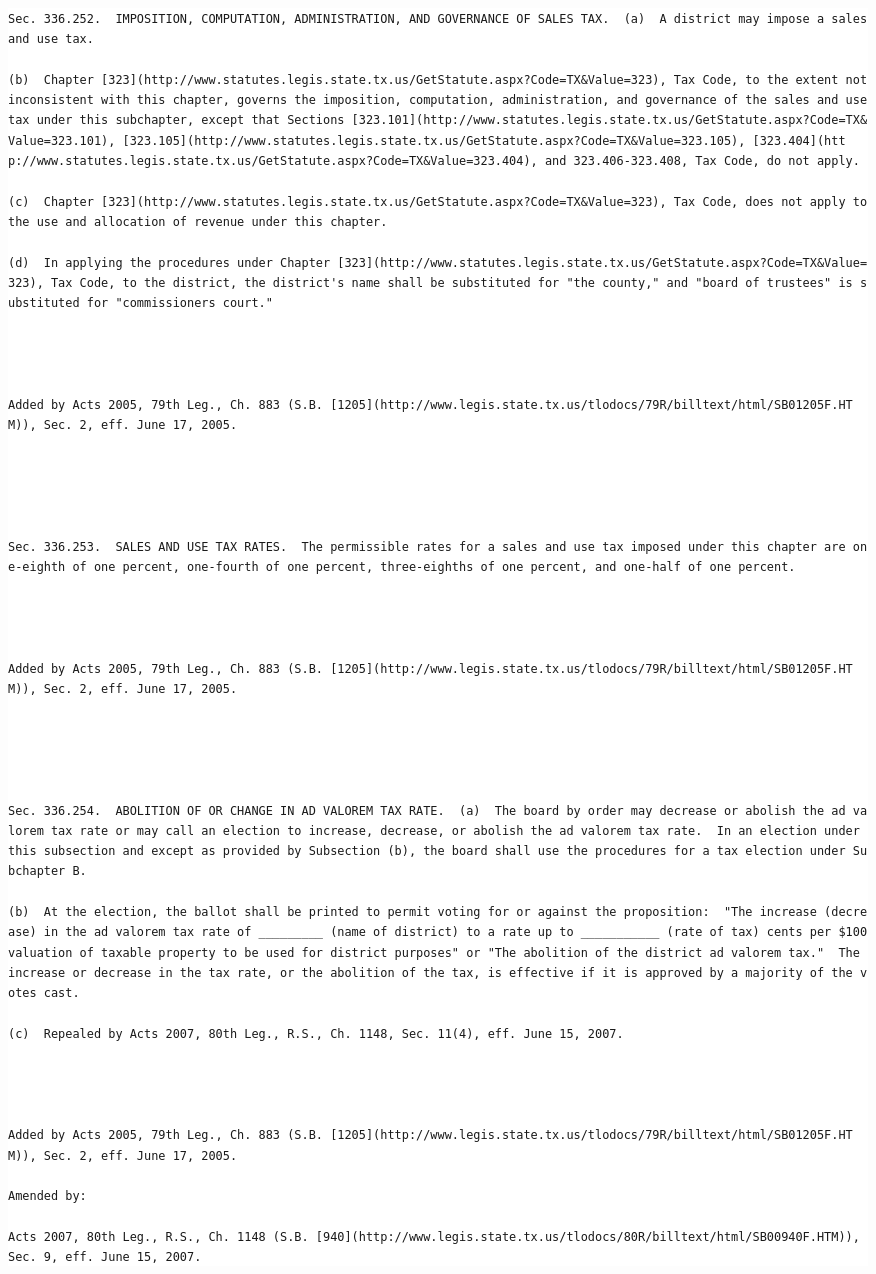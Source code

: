     Sec. 336.252.  IMPOSITION, COMPUTATION, ADMINISTRATION, AND GOVERNANCE OF SALES TAX.  (a)  A district may impose a sales and use tax.
    
    (b)  Chapter [323](http://www.statutes.legis.state.tx.us/GetStatute.aspx?Code=TX&Value=323), Tax Code, to the extent not inconsistent with this chapter, governs the imposition, computation, administration, and governance of the sales and use tax under this subchapter, except that Sections [323.101](http://www.statutes.legis.state.tx.us/GetStatute.aspx?Code=TX&Value=323.101), [323.105](http://www.statutes.legis.state.tx.us/GetStatute.aspx?Code=TX&Value=323.105), [323.404](http://www.statutes.legis.state.tx.us/GetStatute.aspx?Code=TX&Value=323.404), and 323.406-323.408, Tax Code, do not apply.
    
    (c)  Chapter [323](http://www.statutes.legis.state.tx.us/GetStatute.aspx?Code=TX&Value=323), Tax Code, does not apply to the use and allocation of revenue under this chapter.
    
    (d)  In applying the procedures under Chapter [323](http://www.statutes.legis.state.tx.us/GetStatute.aspx?Code=TX&Value=323), Tax Code, to the district, the district's name shall be substituted for "the county," and "board of trustees" is substituted for "commissioners court."
    
    
    
    
    Added by Acts 2005, 79th Leg., Ch. 883 (S.B. [1205](http://www.legis.state.tx.us/tlodocs/79R/billtext/html/SB01205F.HTM)), Sec. 2, eff. June 17, 2005.
    
    
    
    
    
    Sec. 336.253.  SALES AND USE TAX RATES.  The permissible rates for a sales and use tax imposed under this chapter are one-eighth of one percent, one-fourth of one percent, three-eighths of one percent, and one-half of one percent.
    
    
    
    
    Added by Acts 2005, 79th Leg., Ch. 883 (S.B. [1205](http://www.legis.state.tx.us/tlodocs/79R/billtext/html/SB01205F.HTM)), Sec. 2, eff. June 17, 2005.
    
    
    
    
    
    Sec. 336.254.  ABOLITION OF OR CHANGE IN AD VALOREM TAX RATE.  (a)  The board by order may decrease or abolish the ad valorem tax rate or may call an election to increase, decrease, or abolish the ad valorem tax rate.  In an election under this subsection and except as provided by Subsection (b), the board shall use the procedures for a tax election under Subchapter B.
    
    (b)  At the election, the ballot shall be printed to permit voting for or against the proposition:  "The increase (decrease) in the ad valorem tax rate of _________ (name of district) to a rate up to ___________ (rate of tax) cents per $100 valuation of taxable property to be used for district purposes" or "The abolition of the district ad valorem tax."  The increase or decrease in the tax rate, or the abolition of the tax, is effective if it is approved by a majority of the votes cast.
    
    (c)  Repealed by Acts 2007, 80th Leg., R.S., Ch. 1148, Sec. 11(4), eff. June 15, 2007.
    
    
    
    
    Added by Acts 2005, 79th Leg., Ch. 883 (S.B. [1205](http://www.legis.state.tx.us/tlodocs/79R/billtext/html/SB01205F.HTM)), Sec. 2, eff. June 17, 2005.
    
    Amended by: 
    
    Acts 2007, 80th Leg., R.S., Ch. 1148 (S.B. [940](http://www.legis.state.tx.us/tlodocs/80R/billtext/html/SB00940F.HTM)), Sec. 9, eff. June 15, 2007.
    